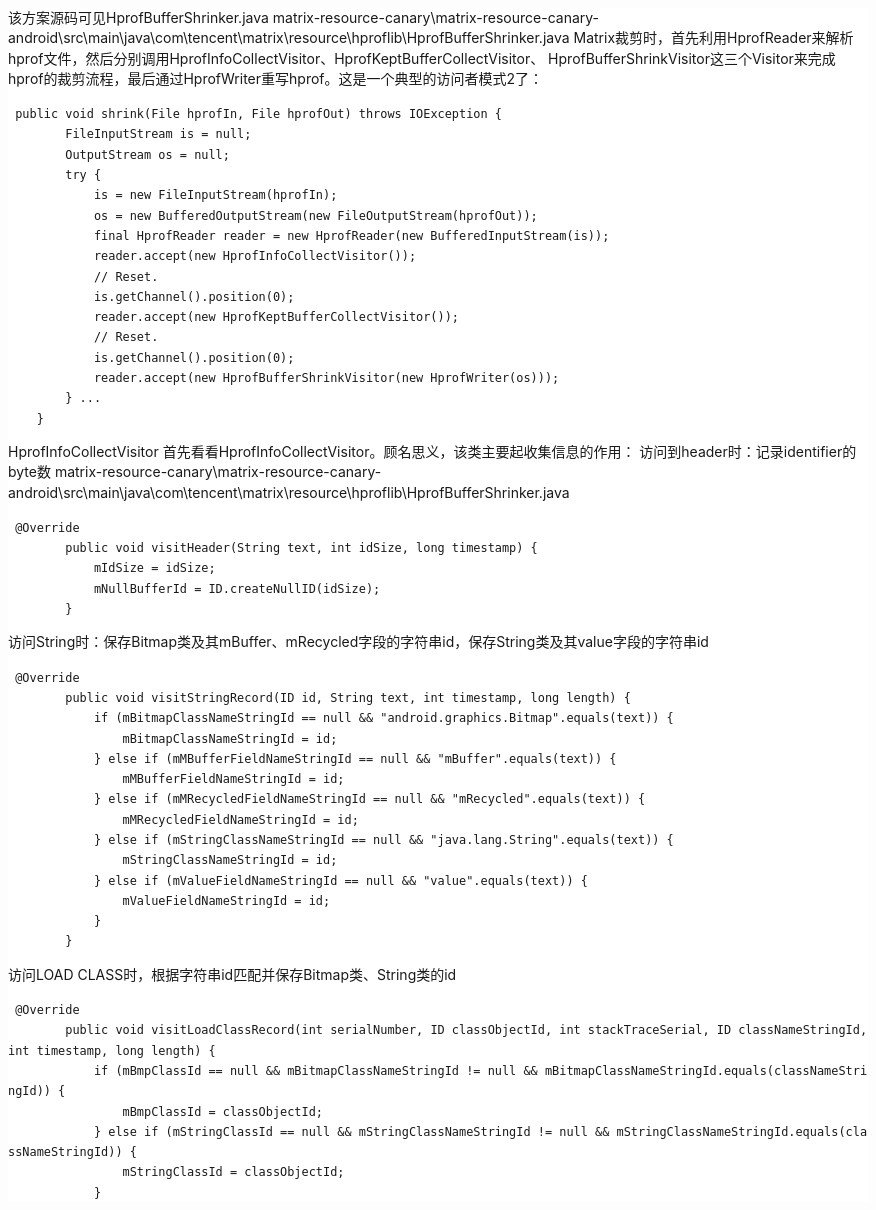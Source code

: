 该方案源码可见HprofBufferShrinker.java
matrix-resource-canary\matrix-resource-canary-android\src\main\java\com\tencent\matrix\resource\hproflib\HprofBufferShrinker.java
Matrix裁剪时，首先利用HprofReader来解析hprof文件，然后分别调用HprofInfoCollectVisitor、HprofKeptBufferCollectVisitor、
HprofBufferShrinkVisitor这三个Visitor来完成hprof的裁剪流程，最后通过HprofWriter重写hprof。这是一个典型的访问者模式2了：
```
 public void shrink(File hprofIn, File hprofOut) throws IOException {
        FileInputStream is = null;
        OutputStream os = null;
        try {
            is = new FileInputStream(hprofIn);
            os = new BufferedOutputStream(new FileOutputStream(hprofOut));
            final HprofReader reader = new HprofReader(new BufferedInputStream(is));
            reader.accept(new HprofInfoCollectVisitor());
            // Reset.
            is.getChannel().position(0);
            reader.accept(new HprofKeptBufferCollectVisitor());
            // Reset.
            is.getChannel().position(0);
            reader.accept(new HprofBufferShrinkVisitor(new HprofWriter(os)));
        } ...
    }
```


HprofInfoCollectVisitor
首先看看HprofInfoCollectVisitor。顾名思义，该类主要起收集信息的作用：
访问到header时：记录identifier的byte数
matrix-resource-canary\matrix-resource-canary-android\src\main\java\com\tencent\matrix\resource\hproflib\HprofBufferShrinker.java
```
 @Override
        public void visitHeader(String text, int idSize, long timestamp) {
            mIdSize = idSize;
            mNullBufferId = ID.createNullID(idSize);
        }
```
访问String时：保存Bitmap类及其mBuffer、mRecycled字段的字符串id，保存String类及其value字段的字符串id
```
 @Override
        public void visitStringRecord(ID id, String text, int timestamp, long length) {
            if (mBitmapClassNameStringId == null && "android.graphics.Bitmap".equals(text)) {
                mBitmapClassNameStringId = id;
            } else if (mMBufferFieldNameStringId == null && "mBuffer".equals(text)) {
                mMBufferFieldNameStringId = id;
            } else if (mMRecycledFieldNameStringId == null && "mRecycled".equals(text)) {
                mMRecycledFieldNameStringId = id;
            } else if (mStringClassNameStringId == null && "java.lang.String".equals(text)) {
                mStringClassNameStringId = id;
            } else if (mValueFieldNameStringId == null && "value".equals(text)) {
                mValueFieldNameStringId = id;
            }
        }
```
访问LOAD CLASS时，根据字符串id匹配并保存Bitmap类、String类的id
```
 @Override
        public void visitLoadClassRecord(int serialNumber, ID classObjectId, int stackTraceSerial, ID classNameStringId, int timestamp, long length) {
            if (mBmpClassId == null && mBitmapClassNameStringId != null && mBitmapClassNameStringId.equals(classNameStringId)) {
                mBmpClassId = classObjectId;
            } else if (mStringClassId == null && mStringClassNameStringId != null && mStringClassNameStringId.equals(classNameStringId)) {
                mStringClassId = classObjectId;
            }
```